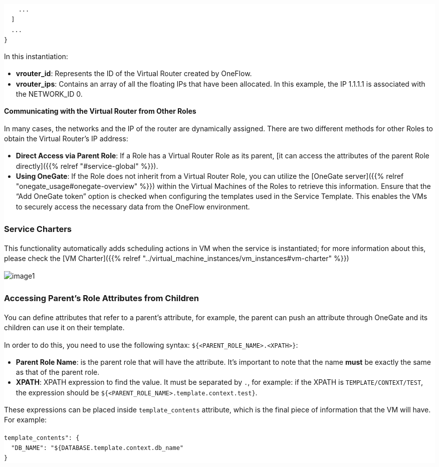 ```default
    ...
  ]
  ...
}
```

In this instantiation:

- **vrouter_id**: Represents the ID of the Virtual Router created by OneFlow.
- **vrouter_ips**: Contains an array of all the floating IPs that have been allocated. In this example, the IP 1.1.1.1 is associated with the NETWORK_ID 0.

**Communicating with the Virtual Router from Other Roles**

In many cases, the networks and the IP of the router are dynamically assigned. There are two different methods for other Roles to obtain the Virtual Router’s IP address:

* **Direct Access via Parent Role**: If a Role has a Virtual Router Role as its parent, [it can access the attributes of the parent Role directly]({{% relref "#service-global" %}}).
* **Using OneGate**: If the Role does not inherit from a Virtual Router Role, you can utilize the [OneGate server]({{% relref "onegate_usage#onegate-overview" %}}) within the Virtual Machines of the Roles to retrieve this information. Ensure that the “Add OneGate token” option is checked when configuring the templates used in the Service Template. This enables the VMs to securely access the necessary data from the OneFlow environment.

<a id="service-charters"></a>

### Service Charters

This functionality automatically adds scheduling actions in VM when the service is instantiated; for more information about this, please check the [VM Charter]({{% relref "../virtual_machine_instances/vm_instances#vm-charter" %}})

![image1](/images/charterts_on_services.png)

<a id="service-global"></a>

### Accessing Parent’s Role Attributes from Children

You can define attributes that refer to a parent’s attribute, for example, the parent can push an attribute through OneGate and its children can use it on their template.

In order to do this, you need to use the following syntax: `${<PARENT_ROLE_NAME>.<XPATH>}`:

- **Parent Role Name**: is the parent role that will have the attribute. It’s important to note that the name **must** be exactly the same as that of the parent role.
- **XPATH**: XPATH expression to find the value. It must be separated by `.`, for example: if the XPATH is `TEMPLATE/CONTEXT/TEST`, the expression should be `${<PARENT_ROLE_NAME>.template.context.test}`.

These expressions can be placed inside `template_contents` attribute, which is the final piece of information that the VM will have. For example:

```default
template_contents": {
  "DB_NAME": "${DATABASE.template.context.db_name"
}
```

